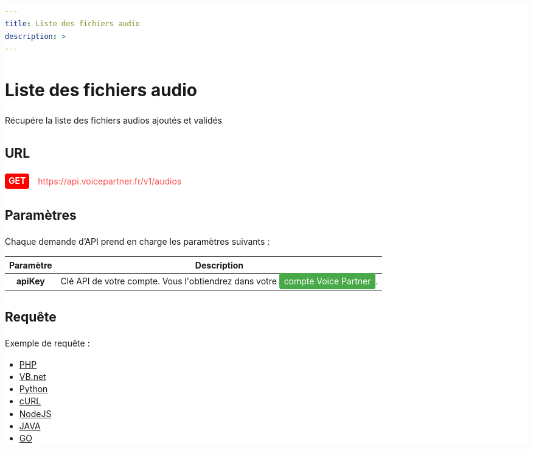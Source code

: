 ```yaml
---
title: Liste des fichiers audio
description: >
---
```

# Liste des fichiers audio

Récupére la liste des fichiers audios ajoutés et validés




## URL

<div>
  <div style="background-color: red; color: white; display: inline-block; padding: 2px 6px; font-weight: bold; border-radius: 4px;">GET</div> 
  <span style="color: #FF4C4C; display: inline-block; vertical-align: middle; margin-left: 10px;"> https://api.voicepartner.fr/v1/audios</span>
</div>


## Paramètres
Chaque demande d’API prend en charge les paramètres suivants :

| Paramètre       | Description |
|:-----------------:|-------------| 
| **apiKey**      | Clé API de votre compte. Vous l'obtiendrez dans votre <a href="https://www.voicepartner.fr" style="background-color: #47a947; color: white; padding: 5px 8px; text-decoration: none; border-radius: 4px;">compte Voice Partner</a>. |




## Requête
Exemple de requête :


<ul class="nav nav-tabs" id="myTab" role="tablist">
  <li class="nav-item">
    <a class="nav-link active" id="php-tab" data-toggle="tab" href="#php" role="tab" aria-controls="php" aria-selected="true">PHP</a>
  </li>
  <li class="nav-item">
    <a class="nav-link" id="vbnet-tab" data-toggle="tab" href="#vbnet" role="tab" aria-controls="vbnet" aria-selected="false">VB.net</a>
  </li>
  <li class="nav-item">
    <a class="nav-link" id="python-tab" data-toggle="tab" href="#python" role="tab" aria-controls="python" aria-selected="false">Python</a>
  </li>
  <li class="nav-item">
    <a class="nav-link" id="curl-tab" data-toggle="tab" href="#curl" role="tab" aria-controls="curl" aria-selected="false">cURL</a>
  </li>
  <li class="nav-item">
    <a class="nav-link" id="nodejs-tab" data-toggle="tab" href="#nodejs" role="tab" aria-controls="nodejs" aria-selected="false">NodeJS</a>
  </li>
  <li class="nav-item">
    <a class="nav-link" id="java-tab" data-toggle="tab" href="#java" role="tab" aria-controls="java" aria-selected="false">JAVA</a>
  </li>
  <li class="nav-item">
    <a class="nav-link" id="go-tab" data-toggle="tab" href="#go" role="tab" aria-controls="go" aria-selected="false">GO</a>